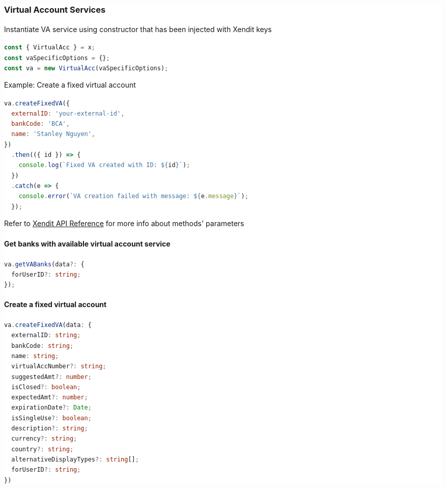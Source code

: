 ### Virtual Account Services

Instantiate VA service using constructor that has been injected with Xendit keys

```js
const { VirtualAcc } = x;
const vaSpecificOptions = {};
const va = new VirtualAcc(vaSpecificOptions);
```

Example: Create a fixed virtual account

```js
va.createFixedVA({
  externalID: 'your-external-id',
  bankCode: 'BCA',
  name: 'Stanley Nguyen',
})
  .then(({ id }) => {
    console.log(`Fixed VA created with ID: ${id}`);
  })
  .catch(e => {
    console.error(`VA creation failed with message: ${e.message}`);
  });
```

Refer to [Xendit API Reference](https://developers.xendit.co/api-reference/#virtual-accounts) for more info about methods' parameters

#### Get banks with available virtual account service

```ts
va.getVABanks(data?: {
  forUserID?: string;
});
```

#### Create a fixed virtual account

```ts
va.createFixedVA(data: {
  externalID: string;
  bankCode: string;
  name: string;
  virtualAccNumber?: string;
  suggestedAmt?: number;
  isClosed?: boolean;
  expectedAmt?: number;
  expirationDate?: Date;
  isSingleUse?: boolean;
  description?: string;
  currency?: string;
  country?: string;
  alternativeDisplayTypes?: string[];
  forUserID?: string;
})
```
